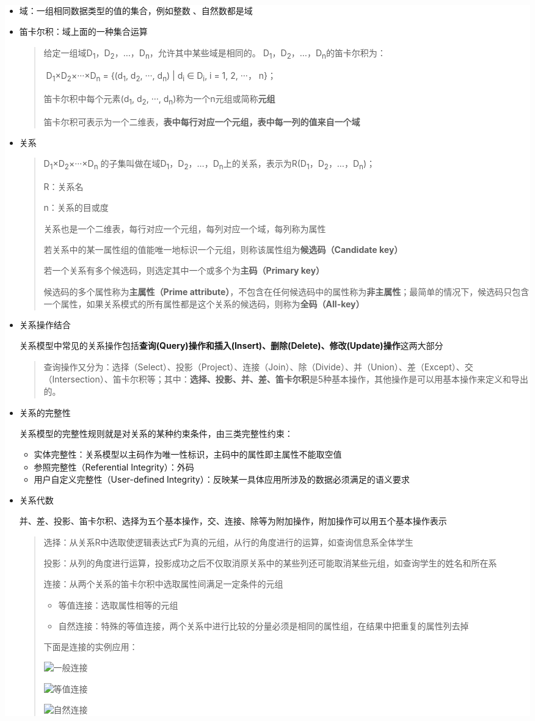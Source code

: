   - 域：一组相同数据类型的值的集合，例如整数 、自然数都是域

  - 笛卡尔积：域上面的一种集合运算

    >给定一组域D<sub>1</sub>，D<sub>2</sub>，…，D<sub>n</sub>，允许其中某些域是相同的。 D<sub>1</sub>，D<sub>2</sub>，…，D<sub>n</sub>的笛卡尔积为：
    >
    >​								D<sub>1</sub>×D<sub>2</sub>×···×D<sub>n</sub> = {(d<sub>1</sub>, d<sub>2</sub>, ···, d<sub>n</sub>) | d<sub>i</sub> ∈ D<sub>i</sub>, i = 1, 2, ···， n}；
    >
    >笛卡尔积中每个元素(d<sub>1</sub>, d<sub>2</sub>, ···, d<sub>n</sub>)称为一个n元组或简称**元组**
    >
    >笛卡尔积可表示为一个二维表，**表中每行对应一个元组，表中每一列的值来自一个域**

  - 关系

    >D<sub>1</sub>×D<sub>2</sub>×···×D<sub>n</sub> 的子集叫做在域D<sub>1</sub>，D<sub>2</sub>，…，D<sub>n</sub>上的关系，表示为R(D<sub>1</sub>，D<sub>2</sub>，…，D<sub>n</sub>)；
    >
    >R：关系名
    >
    >n：关系的目或度
    >
    >关系也是一个二维表，每行对应一个元组，每列对应一个域，每列称为属性
    >
    >若关系中的某一属性组的值能唯一地标识一个元组，则称该属性组为**候选码（Candidate key）**
    >
    >若一个关系有多个候选码，则选定其中一个或多个为**主码（Primary key）**
    >
    >候选码的多个属性称为**主属性（Prime attribute）**，不包含在任何候选码中的属性称为**非主属性**；最简单的情况下，候选码只包含一个属性，如果关系模式的所有属性都是这个关系的候选码，则称为**全码（All-key）**

- 关系操作结合

  关系模型中常见的关系操作包括**查询(Query)操作和插入(Insert)、删除(Delete)、修改(Update)操作**这两大部分

  >查询操作又分为：选择（Select）、投影（Project）、连接（Join）、除（Divide）、并（Union）、差（Except）、交（Intersection）、笛卡尔积等；其中：**选择、投影、并、差、笛卡尔积**是5种基本操作，其他操作是可以用基本操作来定义和导出的。

- 关系的完整性

  关系模型的完整性规则就是对关系的某种约束条件，由三类完整性约束：

  - 实体完整性：关系模型以主码作为唯一性标识，主码中的属性即主属性不能取空值
  - 参照完整性（Referential Integrity）：外码
  - 用户自定义完整性（User-defined Integrity）：反映某一具体应用所涉及的数据必须满足的语义要求

- 关系代数

  并、差、投影、笛卡尔积、选择为五个基本操作，交、连接、除等为附加操作，附加操作可以用五个基本操作表示

  >选择：从关系R中选取使逻辑表达式F为真的元组，从行的角度进行的运算，如查询信息系全体学生
  >
  >投影：从列的角度进行运算，投影成功之后不仅取消原关系中的某些列还可能取消某些元组，如查询学生的姓名和所在系
  >
  >连接：从两个关系的笛卡尔积中选取属性间满足一定条件的元组
  >
  >- 等值连接：选取属性相等的元组
  >
  >- 自然连接：特殊的等值连接，两个关系中进行比较的分量必须是相同的属性组，在结果中把重复的属性列去掉
  >
  >  下面是连接的实例应用：
  >
  >  ![一般连接](/media/winston/本地磁盘/Job/document_w/image/关系代数一般连接.png)
  >
  >  ![等值连接](/media/winston/本地磁盘/Job/document_w/image/关系代数等值连接.png)
  >
  >  ![自然连接](/media/winston/本地磁盘/Job/document_w/image/关系代数自然连接.png)
  >